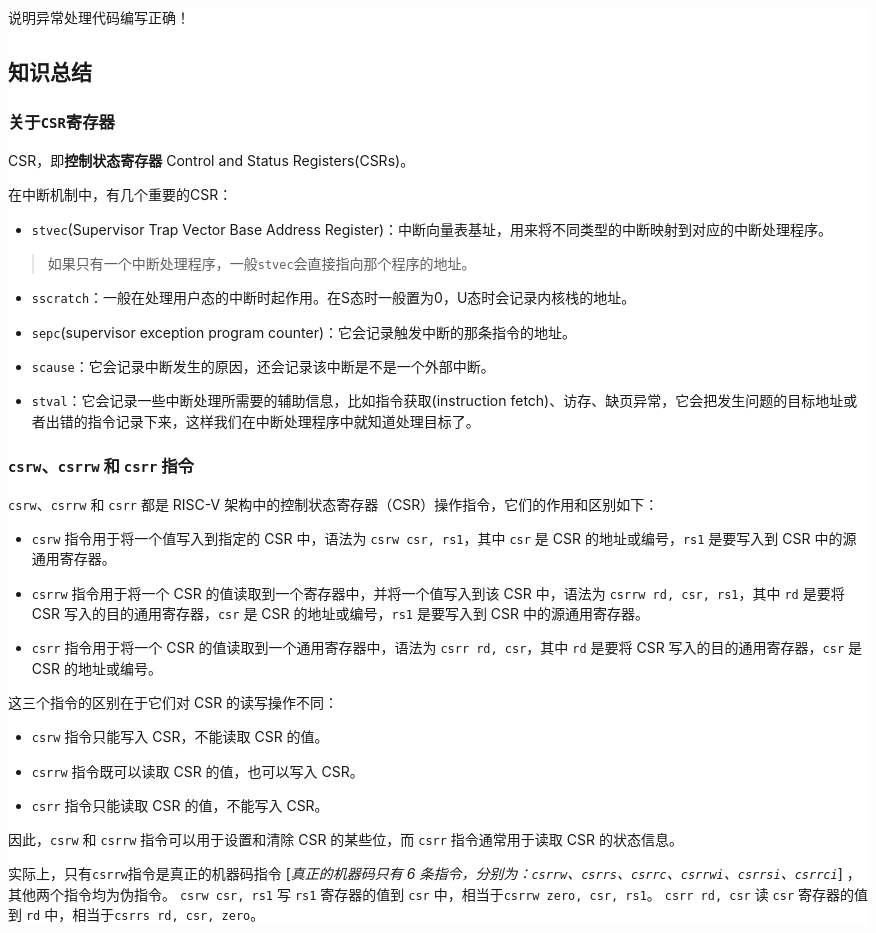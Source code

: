 说明异常处理代码编写正确！

## 知识总结

### 关于`CSR`寄存器

CSR，即**控制状态寄存器** Control and Status Registers(CSRs)。

在中断机制中，有几个重要的CSR：

- `stvec`(Supervisor Trap Vector Base Address Register)：中断向量表基址，用来将不同类型的中断映射到对应的中断处理程序。

> 如果只有一个中断处理程序，一般`stvec`会直接指向那个程序的地址。

- `sscratch`：一般在处理用户态的中断时起作用。在S态时一般置为0，U态时会记录内核栈的地址。

- `sepc`(supervisor exception program counter)：它会记录触发中断的那条指令的地址。

- `scause`：它会记录中断发生的原因，还会记录该中断是不是一个外部中断。

- `stval`：它会记录一些中断处理所需要的辅助信息，比如指令获取(instruction fetch)、访存、缺页异常，它会把发生问题的目标地址或者出错的指令记录下来，这样我们在中断处理程序中就知道处理目标了。

### `csrw`、`csrrw` 和 `csrr` 指令

`csrw`、`csrrw` 和 `csrr` 都是 RISC-V 架构中的控制状态寄存器（CSR）操作指令，它们的作用和区别如下：

- `csrw` 指令用于将一个值写入到指定的 CSR 中，语法为 `csrw csr, rs1`，其中 `csr` 是 CSR 的地址或编号，`rs1` 是要写入到 CSR 中的源通用寄存器。

- `csrrw` 指令用于将一个 CSR 的值读取到一个寄存器中，并将一个值写入到该 CSR 中，语法为 `csrrw rd, csr, rs1`，其中 `rd` 是要将 CSR 写入的目的通用寄存器，`csr` 是 CSR 的地址或编号，`rs1` 是要写入到 CSR 中的源通用寄存器。

- `csrr` 指令用于将一个 CSR 的值读取到一个通用寄存器中，语法为 `csrr rd, csr`，其中 `rd` 是要将 CSR 写入的目的通用寄存器，`csr` 是 CSR 的地址或编号。

这三个指令的区别在于它们对 CSR 的读写操作不同：

- `csrw` 指令只能写入 CSR，不能读取 CSR 的值。

- `csrrw` 指令既可以读取 CSR 的值，也可以写入 CSR。

- `csrr` 指令只能读取 CSR 的值，不能写入 CSR。

因此，`csrw` 和 `csrrw` 指令可以用于设置和清除 CSR 的某些位，而 `csrr` 指令通常用于读取 CSR 的状态信息。

实际上，只有`csrrw`指令是真正的机器码指令 [*真正的机器码只有 6 条指令，分别为：`csrrw`、`csrrs`、`csrrc`、`csrrwi`、`csrrsi`、`csrrci`*] ，其他两个指令均为伪指令。
`csrw csr, rs1` 写 `rs1` 寄存器的值到 `csr` 中，相当于`csrrw zero, csr, rs1`。
`csrr rd, csr` 读 `csr` 寄存器的值到 `rd` 中，相当于`csrrs rd, csr, zero`。
